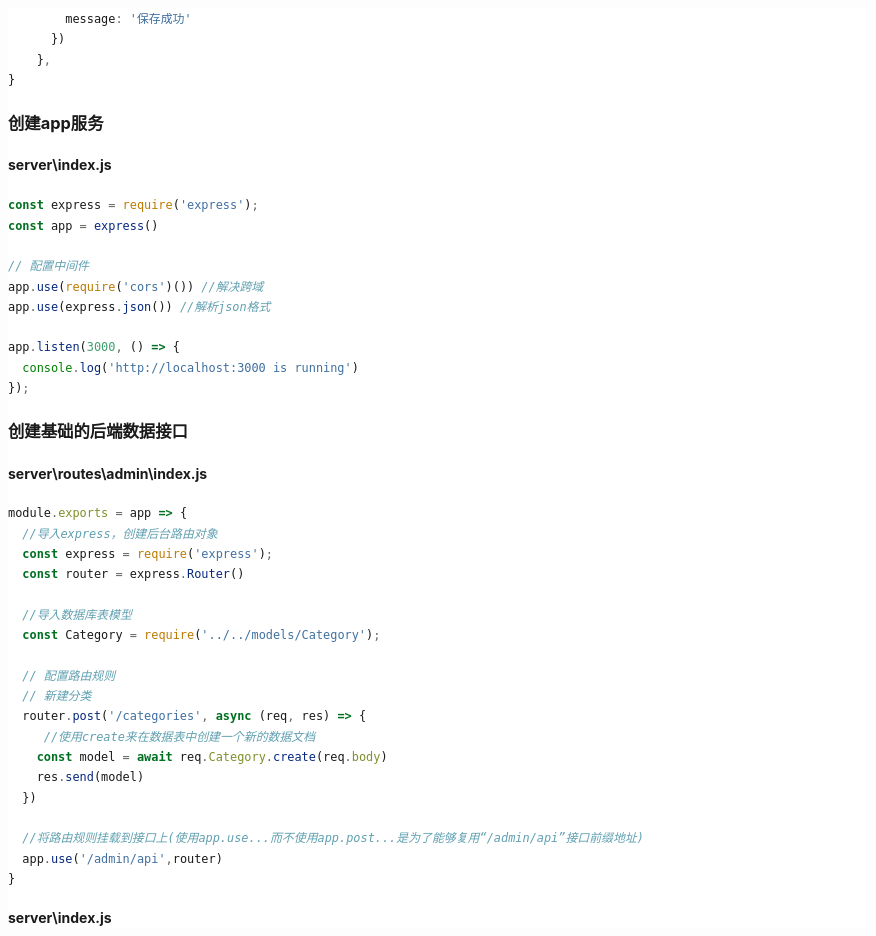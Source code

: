 ```js
        message: '保存成功'
      })
    },
}
```



### 创建app服务

#### server\index.js

```js
const express = require('express');
const app = express()

// 配置中间件
app.use(require('cors')()) //解决跨域
app.use(express.json()) //解析json格式

app.listen(3000, () => {
  console.log('http://localhost:3000 is running')
});
```



### 创建基础的后端数据接口

#### server\routes\admin\index.js

```js
module.exports = app => {
  //导入express，创建后台路由对象
  const express = require('express');
  const router = express.Router()
  
  //导入数据库表模型
  const Category = require('../../models/Category');
  
  // 配置路由规则
  // 新建分类
  router.post('/categories', async (req, res) => {
     //使用create来在数据表中创建一个新的数据文档
    const model = await req.Category.create(req.body)
    res.send(model)
  })
    
  //将路由规则挂载到接口上(使用app.use...而不使用app.post...是为了能够复用“/admin/api”接口前缀地址)
  app.use('/admin/api',router)
}
```

#### server\index.js
